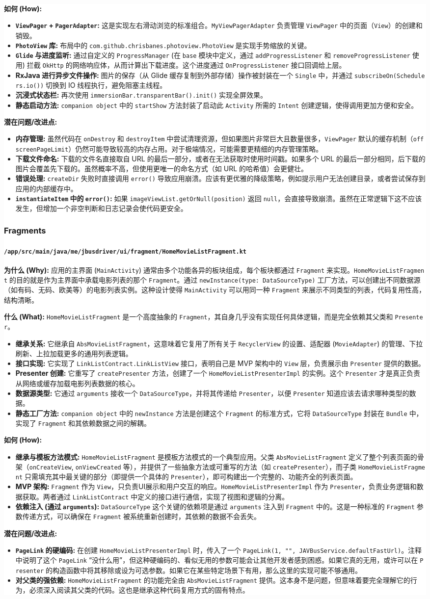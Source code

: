 **如何 (How):**
- **`ViewPager` + `PagerAdapter`:** 这是实现左右滑动浏览的标准组合。`MyViewPagerAdapter` 负责管理 `ViewPager` 中的页面（`View`）的创建和销毁。
- **`PhotoView` 库:** 布局中的 `com.github.chrisbanes.photoview.PhotoView` 是实现手势缩放的关键。
- **`Glide` 与进度监听:** 通过自定义的 `ProgressManager` (在 `base` 模块中定义，通过 `addProgressListener` 和 `removeProgressListener` 使用) 拦截 `OkHttp` 的网络响应体，从而计算出下载进度。这个进度通过 `OnProgressListener` 接口回调给上层。
- **RxJava 进行异步文件操作:** 图片的保存（从 Glide 缓存复制到外部存储）操作被封装在一个 `Single` 中，并通过 `subscribeOn(Schedulers.io())` 切换到 IO 线程执行，避免阻塞主线程。
- **沉浸式状态栏:** 再次使用 `immersionBar.transparentBar().init()` 实现全屏效果。
- **静态启动方法:** `companion object` 中的 `startShow` 方法封装了启动此 `Activity` 所需的 `Intent` 创建逻辑，使得调用更加方便和安全。

**潜在问题/改进点:**
- **内存管理:** 虽然代码在 `onDestroy` 和 `destroyItem` 中尝试清理资源，但如果图片非常巨大且数量很多，`ViewPager` 默认的缓存机制（`offscreenPageLimit`）仍然可能导致较高的内存占用。对于极端情况，可能需要更精细的内存管理策略。
- **下载文件命名:** 下载的文件名直接取自 URL 的最后一部分，或者在无法获取时使用时间戳。如果多个 URL 的最后一部分相同，后下载的图片会覆盖先下载的。虽然概率不高，但使用更唯一的命名方式（如 URL 的哈希值）会更健壮。
- **错误处理:** `createDir` 失败时直接调用 `error()` 导致应用崩溃。应该有更优雅的降级策略，例如提示用户无法创建目录，或者尝试保存到应用的内部缓存中。
- **`instantiateItem` 中的 `error()`:** 如果 `imageViewList.getOrNull(position)` 返回 `null`，会直接导致崩溃。虽然在正常逻辑下这不应该发生，但增加一个非空判断和日志记录会使代码更安全。

### Fragments

#### `/app/src/main/java/me/jbusdriver/ui/fragment/HomeMovieListFragment.kt`

**为什么 (Why):**
应用的主界面 (`MainActivity`) 通常由多个功能各异的板块组成，每个板块都通过 `Fragment` 来实现。`HomeMovieListFragment` 的目的就是作为主界面中承载电影列表的那个 `Fragment`。通过 `newInstance(type: DataSourceType)` 工厂方法，可以创建出不同数据源（如有码、无码、欧美等）的电影列表实例。这种设计使得 `MainActivity` 可以用同一种 `Fragment` 来展示不同类型的列表，代码复用性高，结构清晰。

**什么 (What):**
`HomeMovieListFragment` 是一个高度抽象的 `Fragment`，其自身几乎没有实现任何具体逻辑，而是完全依赖其父类和 `Presenter`。
- **继承关系:** 它继承自 `AbsMovieListFragment`，这意味着它复用了所有关于 `RecyclerView` 的设置、适配器 (`MovieAdapter`) 的管理、下拉刷新、上拉加载更多的通用列表逻辑。
- **接口实现:** 它实现了 `LinkListContract.LinkListView` 接口，表明自己是 MVP 架构中的 `View` 层，负责展示由 `Presenter` 提供的数据。
- **Presenter 创建:** 它重写了 `createPresenter` 方法，创建了一个 `HomeMovieListPresenterImpl` 的实例。这个 `Presenter` 才是真正负责从网络或缓存加载电影列表数据的核心。
- **数据源类型:** 它通过 `arguments` 接收一个 `DataSourceType`，并将其传递给 `Presenter`，以便 `Presenter` 知道应该去请求哪种类型的数据。
- **静态工厂方法:** `companion object` 中的 `newInstance` 方法是创建这个 `Fragment` 的标准方式，它将 `DataSourceType` 封装在 `Bundle` 中，实现了 `Fragment` 和其依赖数据之间的解耦。

**如何 (How):**
- **继承与模板方法模式:** `HomeMovieListFragment` 是模板方法模式的一个典型应用。父类 `AbsMovieListFragment` 定义了整个列表页面的骨架（`onCreateView`, `onViewCreated` 等），并提供了一些抽象方法或可重写的方法（如 `createPresenter`），而子类 `HomeMovieListFragment` 只需填充其中最关键的部分（即提供一个具体的 `Presenter`），即可构建出一个完整的、功能齐全的列表页面。
- **MVP 架构:** `Fragment` 作为 `View`，只负责UI展示和用户交互的响应。`HomeMovieListPresenterImpl` 作为 `Presenter`，负责业务逻辑和数据获取。两者通过 `LinkListContract` 中定义的接口进行通信，实现了视图和逻辑的分离。
- **依赖注入 (通过 `arguments`):** `DataSourceType` 这个关键的依赖项是通过 `arguments` 注入到 `Fragment` 中的。这是一种标准的 `Fragment` 参数传递方式，可以确保在 `Fragment` 被系统重新创建时，其依赖的数据不会丢失。

**潜在问题/改进点:**
- **`PageLink` 的硬编码:** 在创建 `HomeMovieListPresenterImpl` 时，传入了一个 `PageLink(1, "", JAVBusService.defaultFastUrl)`。注释中说明了这个 `PageLink` “没什么用”，但这种硬编码的、看似无用的参数可能会让其他开发者感到困惑。如果它真的无用，或许可以在 `Presenter` 的构造函数中将其移除或设为可选参数。如果它在某些特定场景下有用，那么这里的实现可能不够通用。
- **对父类的强依赖:** `HomeMovieListFragment` 的功能完全由 `AbsMovieListFragment` 提供。这本身不是问题，但意味着要完全理解它的行为，必须深入阅读其父类的代码。这也是继承这种代码复用方式的固有特点。
